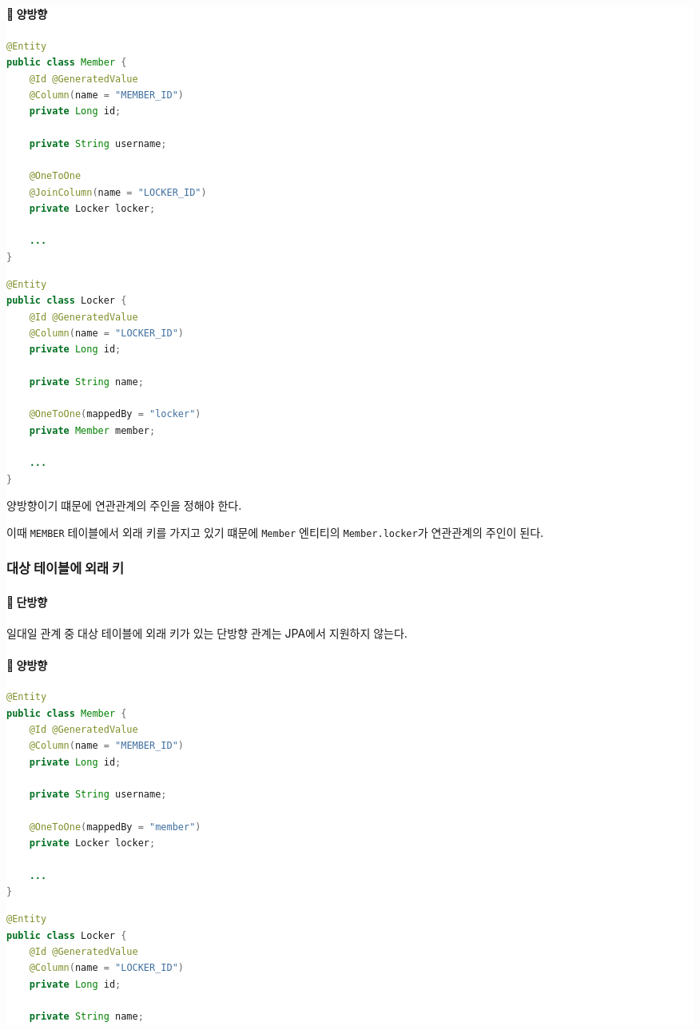 #### 📌 양방향
```java
@Entity
public class Member { 
    @Id @GeneratedValue
    @Column(name = "MEMBER_ID")
    private Long id;

    private String username;

    @OneToOne
    @JoinColumn(name = "LOCKER_ID")
    private Locker locker;

    ...
}
```
```java
@Entity
public class Locker {
    @Id @GeneratedValue
    @Column(name = "LOCKER_ID")
    private Long id;

    private String name;

    @OneToOne(mappedBy = "locker")
    private Member member;

    ...
}
```
양방향이기 떄문에 연관관계의 주인을 정해야 한다.

이때 `MEMBER` 테이블에서 외래 키를 가지고 있기 떄문에 `Member` 엔티티의 `Member.locker`가 연관관계의 주인이 된다.

### 대상 테이블에 외래 키
#### 📌 단방향
일대일 관계 중 대상 테이블에 외래 키가 있는 단방향 관계는 JPA에서 지원하지 않는다.

#### 📌 양방향
```java
@Entity
public class Member {
    @Id @GeneratedValue
    @Column(name = "MEMBER_ID")
    private Long id;

    private String username;

    @OneToOne(mappedBy = "member")
    private Locker locker;

    ...
}
```
```java
@Entity
public class Locker {
    @Id @GeneratedValue
    @Column(name = "LOCKER_ID")
    private Long id;

    private String name;
```